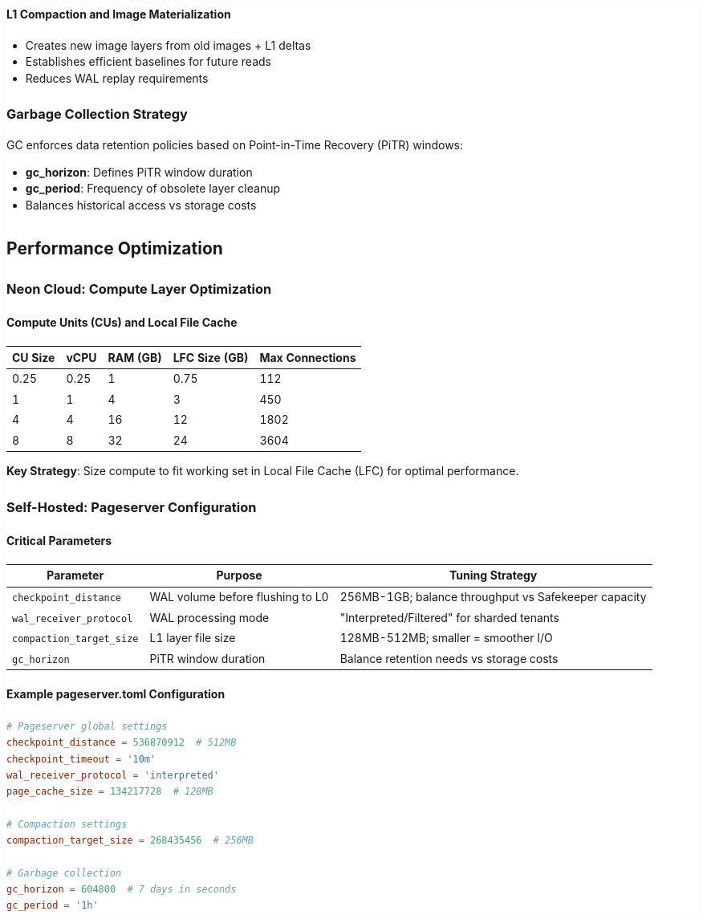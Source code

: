 #### L1 Compaction and Image Materialization
- Creates new image layers from old images + L1 deltas
- Establishes efficient baselines for future reads
- Reduces WAL replay requirements

### Garbage Collection Strategy

GC enforces data retention policies based on Point-in-Time Recovery (PiTR) windows:

- **gc_horizon**: Defines PiTR window duration
- **gc_period**: Frequency of obsolete layer cleanup
- Balances historical access vs storage costs

## Performance Optimization

### Neon Cloud: Compute Layer Optimization

#### Compute Units (CUs) and Local File Cache

| CU Size | vCPU | RAM (GB) | LFC Size (GB) | Max Connections |
|---------|------|----------|---------------|-----------------|
| 0.25 | 0.25 | 1 | 0.75 | 112 |
| 1 | 1 | 4 | 3 | 450 |
| 4 | 4 | 16 | 12 | 1802 |
| 8 | 8 | 32 | 24 | 3604 |

**Key Strategy**: Size compute to fit working set in Local File Cache (LFC) for optimal performance.

### Self-Hosted: Pageserver Configuration

#### Critical Parameters

| Parameter | Purpose | Tuning Strategy |
|-----------|---------|-----------------|
| `checkpoint_distance` | WAL volume before flushing to L0 | 256MB-1GB; balance throughput vs Safekeeper capacity |
| `wal_receiver_protocol` | WAL processing mode | "Interpreted/Filtered" for sharded tenants |
| `compaction_target_size` | L1 layer file size | 128MB-512MB; smaller = smoother I/O |
| `gc_horizon` | PiTR window duration | Balance retention needs vs storage costs |

#### Example pageserver.toml Configuration

```toml
# Pageserver global settings
checkpoint_distance = 536870912  # 512MB
checkpoint_timeout = '10m'
wal_receiver_protocol = 'interpreted'
page_cache_size = 134217728  # 128MB

# Compaction settings
compaction_target_size = 268435456  # 256MB

# Garbage collection
gc_horizon = 604800  # 7 days in seconds
gc_period = '1h'
```
